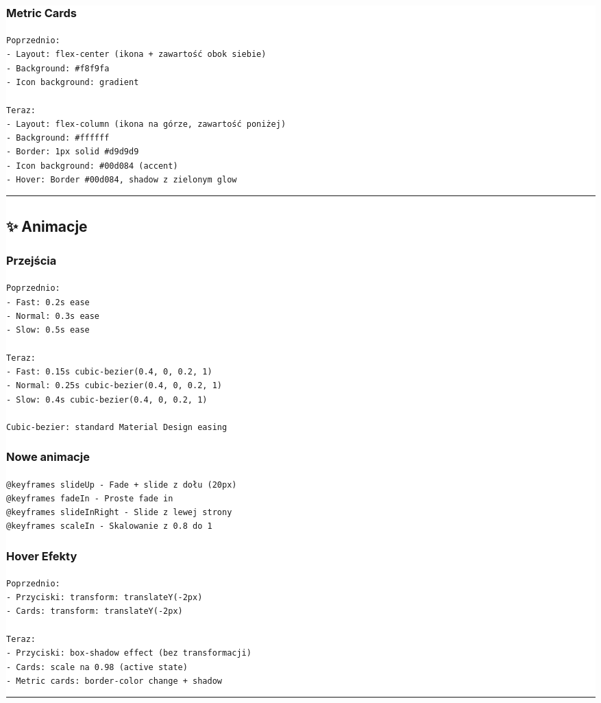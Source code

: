 ### Metric Cards
```
Poprzednio:
- Layout: flex-center (ikona + zawartość obok siebie)
- Background: #f8f9fa
- Icon background: gradient

Teraz:
- Layout: flex-column (ikona na górze, zawartość poniżej)
- Background: #ffffff
- Border: 1px solid #d9d9d9
- Icon background: #00d084 (accent)
- Hover: Border #00d084, shadow z zielonym glow
```

---

## ✨ Animacje

### Przejścia
```
Poprzednio:
- Fast: 0.2s ease
- Normal: 0.3s ease
- Slow: 0.5s ease

Teraz:
- Fast: 0.15s cubic-bezier(0.4, 0, 0.2, 1)
- Normal: 0.25s cubic-bezier(0.4, 0, 0.2, 1)
- Slow: 0.4s cubic-bezier(0.4, 0, 0.2, 1)

Cubic-bezier: standard Material Design easing
```

### Nowe animacje
```
@keyframes slideUp - Fade + slide z dołu (20px)
@keyframes fadeIn - Proste fade in
@keyframes slideInRight - Slide z lewej strony
@keyframes scaleIn - Skalowanie z 0.8 do 1
```

### Hover Efekty
```
Poprzednio:
- Przyciski: transform: translateY(-2px)
- Cards: transform: translateY(-2px)

Teraz:
- Przyciski: box-shadow effect (bez transformacji)
- Cards: scale na 0.98 (active state)
- Metric cards: border-color change + shadow
```

---